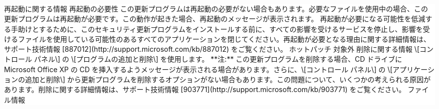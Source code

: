 </td>
</tr>
<tr>
<th colspan="2">
再起動に関する情報
</th>
</tr>
<tr>
<td style="border:1px solid black;">
再起動の必要性
</td>
<td style="border:1px solid black;">
この更新プログラムは再起動の必要がない場合もあります。必要なファイルを使用中の場合、この更新プログラムは再起動が必要です。この動作が起きた場合、再起動のメッセージが表示されます。  
再起動が必要になる可能性を低減する手助けとするために、このセキュリティ更新プログラムをインストールする前に、すべての影響を受けるサービスを停止し、影響を受けるファイルを使用している可能性のあるすべてのアプリケーションを閉じてください。再起動が必要となる理由に関する詳細情報は、サポート技術情報 [887012](http://support.microsoft.com/kb/887012) をご覧ください。

</td>
</tr>
<tr class="alternateRow">
<td style="border:1px solid black;">
</td>
<td style="border:1px solid black;">
</td>
</tr>
<tr>
<td style="border:1px solid black;">
ホットパッチ
</td>
<td style="border:1px solid black;">
対象外
</td>
</tr>
<tr>
<th colspan="2">
削除に関する情報
</th>
</tr>
<tr class="alternateRow">
<td style="border:1px solid black;">
</td>
<td style="border:1px solid black;">
\[コントロール パネル\] の \[プログラムの追加と削除\] を使用します。  
**注:** この更新プログラムを削除する場合、CD ドライブに Microsoft Office XP の CD を挿入するようメッセージが表示される場合があります。さらに、\[コントロール パネル\] の \[アプリケーションの追加と削除\] から更新プログラムを削除するオプションがない場合もあります。この問題について、いくつかの考えられる原因があります。削除に関する詳細情報は、サポート技術情報 [903771](http://support.microsoft.com/kb/903771) をご覧ください。

</td>
</tr>
<tr>
<td style="border:1px solid black;">
</td>
<td style="border:1px solid black;">
</td>
</tr>
<tr>
<th colspan="2">
ファイル情報
</th>
</tr>
<tr class="alternateRow">
<td style="border:1px solid black;">
</td>
<td style="border:1px solid black;">